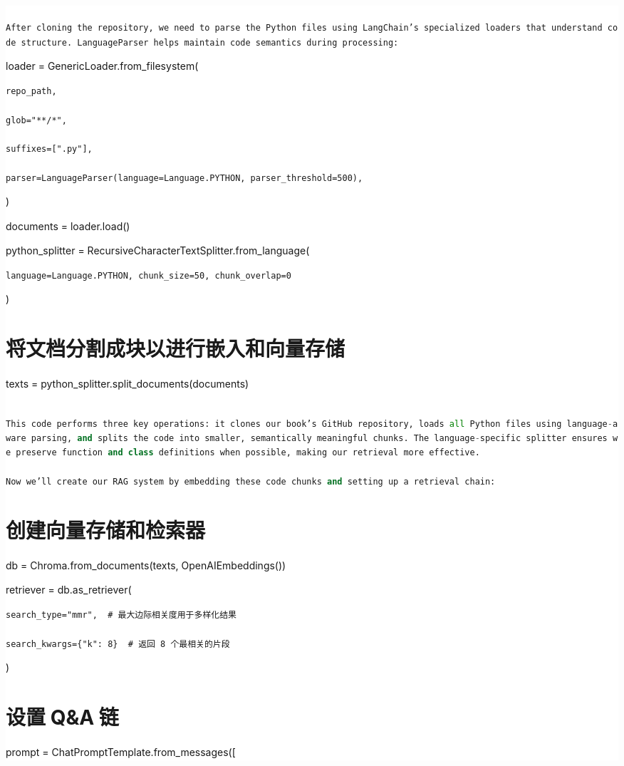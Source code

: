 ```py

After cloning the repository, we need to parse the Python files using LangChain’s specialized loaders that understand code structure. LanguageParser helps maintain code semantics during processing:

```

loader = GenericLoader.from_filesystem(

    repo_path,

    glob="**/*",

    suffixes=[".py"],

    parser=LanguageParser(language=Language.PYTHON, parser_threshold=500),

)

documents = loader.load()

python_splitter = RecursiveCharacterTextSplitter.from_language(

    language=Language.PYTHON, chunk_size=50, chunk_overlap=0

)

# 将文档分割成块以进行嵌入和向量存储

texts = python_splitter.split_documents(documents)

```py

This code performs three key operations: it clones our book’s GitHub repository, loads all Python files using language-aware parsing, and splits the code into smaller, semantically meaningful chunks. The language-specific splitter ensures we preserve function and class definitions when possible, making our retrieval more effective.

Now we’ll create our RAG system by embedding these code chunks and setting up a retrieval chain:

```

# 创建向量存储和检索器

db = Chroma.from_documents(texts, OpenAIEmbeddings())

retriever = db.as_retriever(

    search_type="mmr",  # 最大边际相关度用于多样化结果

    search_kwargs={"k": 8}  # 返回 8 个最相关的片段

)

# 设置 Q&A 链

prompt = ChatPromptTemplate.from_messages([
